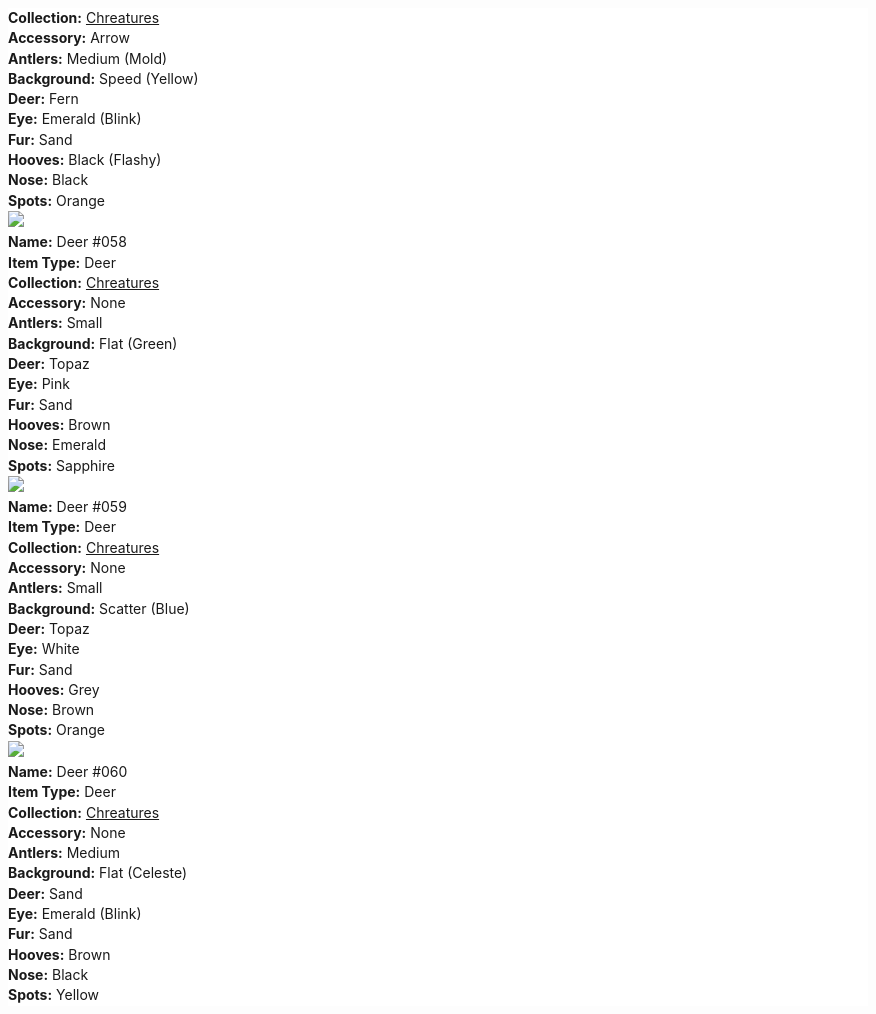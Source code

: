 <div><strong>Collection:</strong> <a href="https://www.spacescan.io/xch/nft/collection/col1w0h8kkkh37sfvmhqgd4rac0m0llw4mwl69n53033h94fezjp6jaq4pcd3g">Chreatures</a></div>
<div><strong>Accessory:</strong> Arrow</div>
<div><strong>Antlers:</strong> Medium (Mold)</div>
<div><strong>Background:</strong> Speed (Yellow)</div>
<div><strong>Deer:</strong> Fern</div>
<div><strong>Eye:</strong> Emerald (Blink)</div>
<div><strong>Fur:</strong> Sand</div>
<div><strong>Hooves:</strong> Black (Flashy)</div>
<div><strong>Nose:</strong> Black</div>
<div><strong>Spots:</strong> Orange</div>
</div>
<div class="item_thumbnail">
<img loading="lazy" src="https://ajdefbutelk5tc6jcfg4ysm3q5r64eamibwzanecs6g4i6p2.arweave.net/AkZChpMi1dmL_yRFN-zEmbh2PuEAxAbZA0gpeNxHn6A"><br/>
<div><strong>Name:</strong> Deer #058</div>
<div><strong>Item Type:</strong> Deer</div>
<div><strong>Collection:</strong> <a href="https://www.spacescan.io/xch/nft/collection/col1w0h8kkkh37sfvmhqgd4rac0m0llw4mwl69n53033h94fezjp6jaq4pcd3g">Chreatures</a></div>
<div><strong>Accessory:</strong> None</div>
<div><strong>Antlers:</strong> Small</div>
<div><strong>Background:</strong> Flat (Green)</div>
<div><strong>Deer:</strong> Topaz</div>
<div><strong>Eye:</strong> Pink</div>
<div><strong>Fur:</strong> Sand</div>
<div><strong>Hooves:</strong> Brown</div>
<div><strong>Nose:</strong> Emerald</div>
<div><strong>Spots:</strong> Sapphire</div>
</div>
<div class="item_thumbnail">
<img loading="lazy" src="https://4xoau2n2u4uw4lubepu3sszhkrn7tk56pbygpqj4pozmokxjhy.arweave.net/5dwKabqnKW4ugS_PpuUsnVFv5q754cGfBPHuyxyrpPk"><br/>
<div><strong>Name:</strong> Deer #059</div>
<div><strong>Item Type:</strong> Deer</div>
<div><strong>Collection:</strong> <a href="https://www.spacescan.io/xch/nft/collection/col1w0h8kkkh37sfvmhqgd4rac0m0llw4mwl69n53033h94fezjp6jaq4pcd3g">Chreatures</a></div>
<div><strong>Accessory:</strong> None</div>
<div><strong>Antlers:</strong> Small</div>
<div><strong>Background:</strong> Scatter (Blue)</div>
<div><strong>Deer:</strong> Topaz</div>
<div><strong>Eye:</strong> White</div>
<div><strong>Fur:</strong> Sand</div>
<div><strong>Hooves:</strong> Grey</div>
<div><strong>Nose:</strong> Brown</div>
<div><strong>Spots:</strong> Orange</div>
</div>
<div class="item_thumbnail">
<img loading="lazy" src="https://pd3itvgjo3m7hqrwreqddylk6sprtzr55ov2foivf5w2kcoap4.arweave.net/ePaJ1Ml22fPC-NokgMeFq9J8Z5j3rq6K5FS9tpQnAf4"><br/>
<div><strong>Name:</strong> Deer #060</div>
<div><strong>Item Type:</strong> Deer</div>
<div><strong>Collection:</strong> <a href="https://www.spacescan.io/xch/nft/collection/col1w0h8kkkh37sfvmhqgd4rac0m0llw4mwl69n53033h94fezjp6jaq4pcd3g">Chreatures</a></div>
<div><strong>Accessory:</strong> None</div>
<div><strong>Antlers:</strong> Medium</div>
<div><strong>Background:</strong> Flat (Celeste)</div>
<div><strong>Deer:</strong> Sand</div>
<div><strong>Eye:</strong> Emerald (Blink)</div>
<div><strong>Fur:</strong> Sand</div>
<div><strong>Hooves:</strong> Brown</div>
<div><strong>Nose:</strong> Black</div>
<div><strong>Spots:</strong> Yellow</div>
</div>
<div class="item_thumbnail">